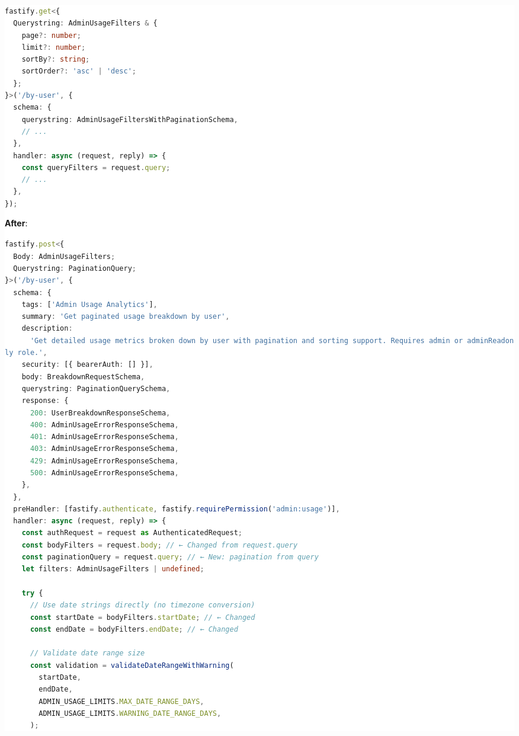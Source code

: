 ```typescript
fastify.get<{
  Querystring: AdminUsageFilters & {
    page?: number;
    limit?: number;
    sortBy?: string;
    sortOrder?: 'asc' | 'desc';
  };
}>('/by-user', {
  schema: {
    querystring: AdminUsageFiltersWithPaginationSchema,
    // ...
  },
  handler: async (request, reply) => {
    const queryFilters = request.query;
    // ...
  },
});
```

**After**:

```typescript
fastify.post<{
  Body: AdminUsageFilters;
  Querystring: PaginationQuery;
}>('/by-user', {
  schema: {
    tags: ['Admin Usage Analytics'],
    summary: 'Get paginated usage breakdown by user',
    description:
      'Get detailed usage metrics broken down by user with pagination and sorting support. Requires admin or adminReadonly role.',
    security: [{ bearerAuth: [] }],
    body: BreakdownRequestSchema,
    querystring: PaginationQuerySchema,
    response: {
      200: UserBreakdownResponseSchema,
      400: AdminUsageErrorResponseSchema,
      401: AdminUsageErrorResponseSchema,
      403: AdminUsageErrorResponseSchema,
      429: AdminUsageErrorResponseSchema,
      500: AdminUsageErrorResponseSchema,
    },
  },
  preHandler: [fastify.authenticate, fastify.requirePermission('admin:usage')],
  handler: async (request, reply) => {
    const authRequest = request as AuthenticatedRequest;
    const bodyFilters = request.body; // ← Changed from request.query
    const paginationQuery = request.query; // ← New: pagination from query
    let filters: AdminUsageFilters | undefined;

    try {
      // Use date strings directly (no timezone conversion)
      const startDate = bodyFilters.startDate; // ← Changed
      const endDate = bodyFilters.endDate; // ← Changed

      // Validate date range size
      const validation = validateDateRangeWithWarning(
        startDate,
        endDate,
        ADMIN_USAGE_LIMITS.MAX_DATE_RANGE_DAYS,
        ADMIN_USAGE_LIMITS.WARNING_DATE_RANGE_DAYS,
      );

```